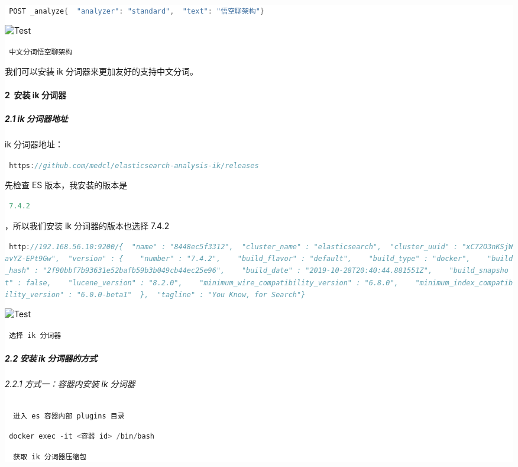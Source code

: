  ```java 
  POST _analyze{  "analyzer": "standard",  "text": "悟空聊架构"}
  ``` 
  
   
   ![Test](https://oscimg.oschina.net/oscnet/2a13562c-348c-44e5-8aed-903a5678ffb6.png  'ES 终于可以搜到-悟空哥-了！') 
   
     中文分词悟空聊架构 
    
   
  我们可以安装 ik 分词器来更加友好的支持中文分词。 
   
  #### 2  安装 ik 分词器 
   
  ##### 2.1 ik 分词器地址 
  ik 分词器地址： 
   
 ```java 
  https://github.com/medcl/elasticsearch-analysis-ik/releases
  ``` 
  
  先检查 ES 版本，我安装的版本是  
 ```java 
  7.4.2
  ``` 
 ，所以我们安装 ik 分词器的版本也选择 7.4.2 
   
 ```java 
  http://192.168.56.10:9200/{  "name" : "8448ec5f3312",  "cluster_name" : "elasticsearch",  "cluster_uuid" : "xC72O3nKSjWavYZ-EPt9Gw",  "version" : {    "number" : "7.4.2",    "build_flavor" : "default",    "build_type" : "docker",    "build_hash" : "2f90bbf7b93631e52bafb59b3b049cb44ec25e96",    "build_date" : "2019-10-28T20:40:44.881551Z",    "build_snapshot" : false,    "lucene_version" : "8.2.0",    "minimum_wire_compatibility_version" : "6.8.0",    "minimum_index_compatibility_version" : "6.0.0-beta1"  },  "tagline" : "You Know, for Search"}
  ``` 
  
   
   ![Test](https://oscimg.oschina.net/oscnet/2a13562c-348c-44e5-8aed-903a5678ffb6.png  'ES 终于可以搜到-悟空哥-了！') 
   
     选择 ik 分词器 
    
   
   
  ##### 2.2 安装 ik 分词器的方式 
   
  ###### 2.2.1 方式一：容器内安装 ik 分词器 
   
    
    
      进入 es 容器内部 plugins 目录 
     
   
   
 ```java 
  docker exec -it <容器 id> /bin/bash
  ``` 
  
   
    
    
      获取 ik 分词器压缩包 
     
   
   